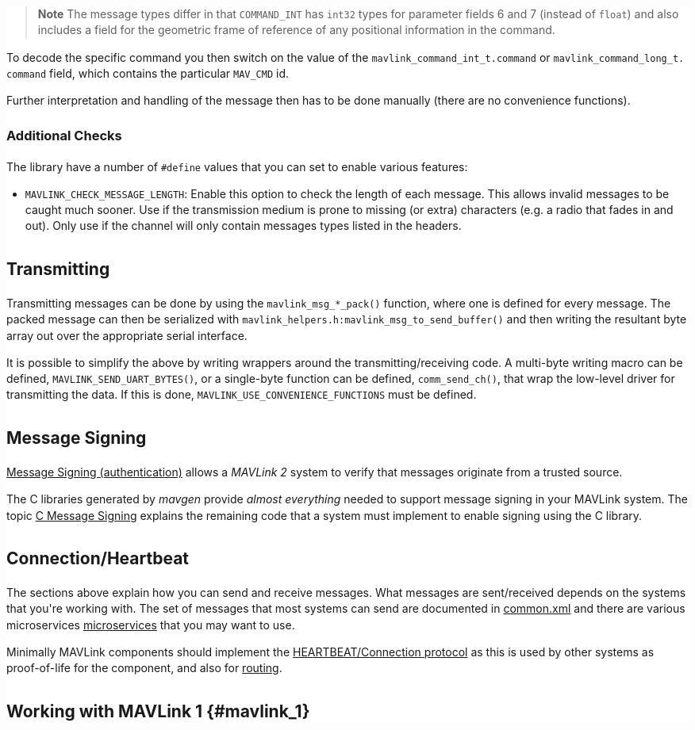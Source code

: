 > **Note** The message types differ in that `COMMAND_INT` has `int32` types for parameter fields 6 and 7 (instead of `float`) and also includes a field for the geometric frame of reference of any positional information in the command.

To decode the specific command you then switch on the value of the `mavlink_command_int_t.command` or `mavlink_command_long_t.command` field, which contains the particular `MAV_CMD` id.

Further interpretation and handling of the message then has to be done manually (there are no convenience functions).

### Additional Checks

The library have a number of `#define` values that you can set to enable various features:

- `MAVLINK_CHECK_MESSAGE_LENGTH`: Enable this option to check the length of each message. This allows invalid messages to be caught much sooner. Use if the transmission medium is prone to missing (or extra) characters (e.g. a radio that fades in and out). Only use if the channel will only contain messages types listed in the headers.

## Transmitting

Transmitting messages can be done by using the `mavlink_msg_*_pack()` function, where one is defined for every message. The packed message can then be serialized with `mavlink_helpers.h:mavlink_msg_to_send_buffer()` and then writing the resultant byte array out over the appropriate serial interface.

It is possible to simplify the above by writing wrappers around the transmitting/receiving code. A multi-byte writing macro can be defined, `MAVLINK_SEND_UART_BYTES()`, or a single-byte function can be defined, `comm_send_ch()`, that wrap the low-level driver for transmitting the data. If this is done, `MAVLINK_USE_CONVENIENCE_FUNCTIONS` must be defined.

## Message Signing

[Message Signing (authentication)](../guide/message_signing.md) allows a *MAVLink 2* system to verify that messages originate from a trusted source.

The C libraries generated by *mavgen* provide *almost everything* needed to support message signing in your MAVLink system. The topic [C Message Signing](../mavgen_c/message_signing_c.md) explains the remaining code that a system must implement to enable signing using the C library.

## Connection/Heartbeat

The sections above explain how you can send and receive messages. What messages are sent/received depends on the systems that you're working with. The set of messages that most systems can send are documented in [common.xml](../messages/common.md) and there are various microservices [microservices](../services/README.md) that you may want to use.

Minimally MAVLink components should implement the [HEARTBEAT/Connection protocol](../services/heartbeat.md) as this is used by other systems as proof-of-life for the component, and also for [routing](../guide/routing.md).

## Working with MAVLink 1 {#mavlink_1}
